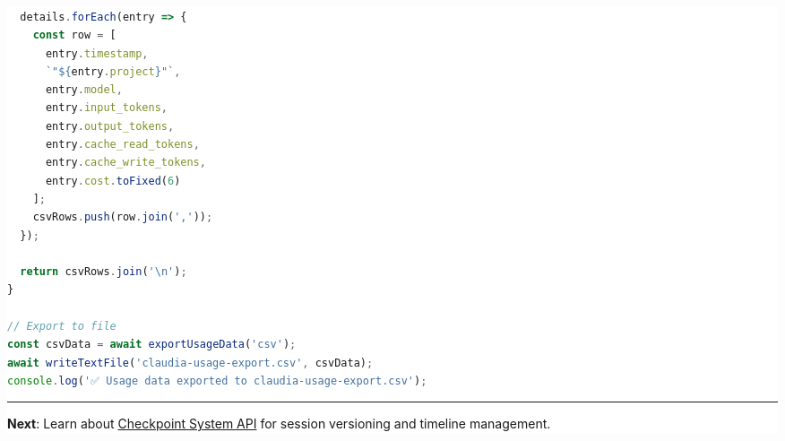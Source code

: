 ```typescript
  details.forEach(entry => {
    const row = [
      entry.timestamp,
      `"${entry.project}"`,
      entry.model,
      entry.input_tokens,
      entry.output_tokens,
      entry.cache_read_tokens,
      entry.cache_write_tokens,
      entry.cost.toFixed(6)
    ];
    csvRows.push(row.join(','));
  });
  
  return csvRows.join('\n');
}

// Export to file
const csvData = await exportUsageData('csv');
await writeTextFile('claudia-usage-export.csv', csvData);
console.log('✅ Usage data exported to claudia-usage-export.csv');
```

---

**Next**: Learn about [Checkpoint System API](./checkpoint-system-api.md) for session versioning and timeline management.